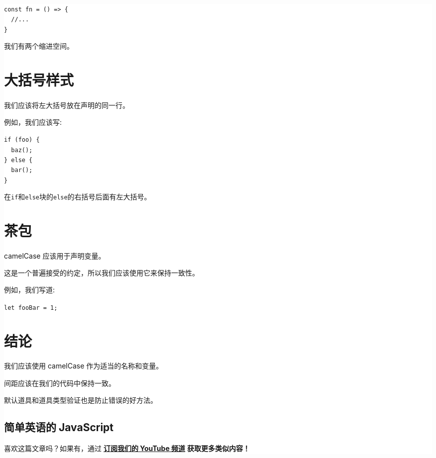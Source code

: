 ```
const fn = () => {
  //...
}
```

我们有两个缩进空间。

# 大括号样式

我们应该将左大括号放在声明的同一行。

例如，我们应该写:

```
if (foo) {
  baz();
} else {
  bar();
}
```

在`if`和`else`块的`else`的右括号后面有左大括号。

# 茶包

camelCase 应该用于声明变量。

这是一个普遍接受的约定，所以我们应该使用它来保持一致性。

例如，我们写道:

```
let fooBar = 1;
```

# 结论

我们应该使用 camelCase 作为适当的名称和变量。

间距应该在我们的代码中保持一致。

默认道具和道具类型验证也是防止错误的好方法。

## 简单英语的 JavaScript

喜欢这篇文章吗？如果有，通过 [**订阅我们的 YouTube 频道**](https://www.youtube.com/channel/UCtipWUghju290NWcn8jhyAw) **获取更多类似内容！**